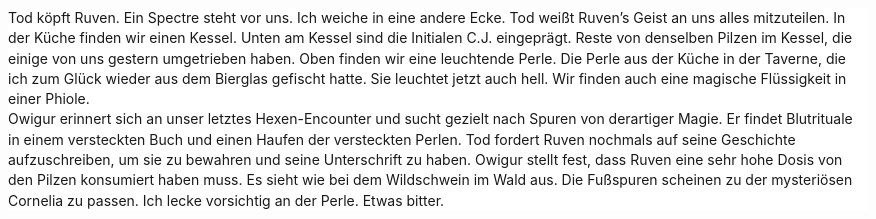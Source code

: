 Tod köpft Ruven. Ein Spectre steht vor uns. Ich weiche in eine andere Ecke. Tod weißt Ruven’s Geist an uns alles mitzuteilen. In der Küche finden wir einen Kessel. Unten am Kessel sind die Initialen C.J. eingeprägt. Reste von denselben Pilzen im Kessel, die einige von uns gestern umgetrieben haben. Oben finden wir eine leuchtende Perle. Die Perle aus der Küche in der Taverne, die ich zum Glück wieder aus dem Bierglas gefischt hatte. Sie leuchtet jetzt auch hell. Wir finden auch eine magische Flüssigkeit in einer Phiole.  
Owigur erinnert sich an unser letztes Hexen-Encounter und sucht gezielt nach Spuren von derartiger Magie. Er findet Blutrituale in einem versteckten Buch und einen Haufen der versteckten Perlen. Tod fordert Ruven nochmals auf seine Geschichte aufzuschreiben, um sie zu bewahren und seine Unterschrift zu haben. Owigur stellt fest, dass Ruven eine sehr hohe Dosis von den Pilzen konsumiert haben muss. Es sieht wie bei dem Wildschwein im Wald aus. Die Fußspuren scheinen zu der mysteriösen Cornelia zu passen. Ich lecke vorsichtig an der Perle. Etwas bitter.
